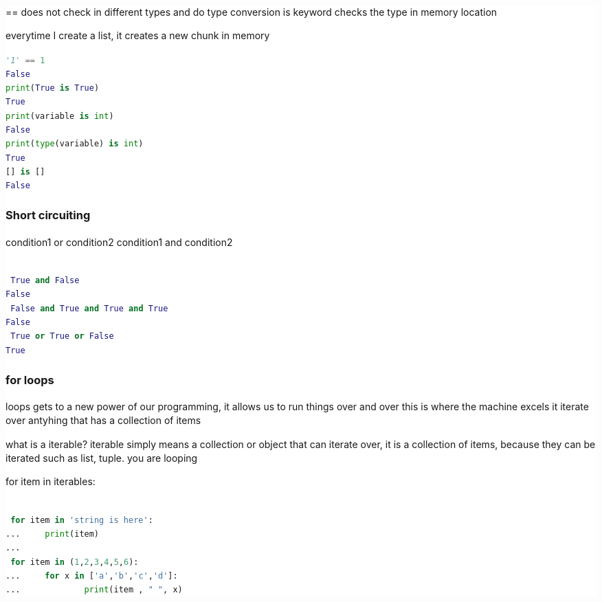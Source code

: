  == does not check in different types and do type conversion 
 is keyword checks the type in memory location 

 everytime I create a list, it creates a new chunk in memory 

 ```python
 '1' == 1
False
 print(True is True)
True
 print(variable is int)
False
 print(type(variable) is int)
True
 [] is []
False
 ```



### Short circuiting 


condition1 or condition2 
condition1 and condition2

```python

 True and False 
False
 False and True and True and True 
False
 True or True or False 
True

```



### for loops 

loops gets to a new power of our programming, it allows us to run things over and over this is where the machine excels 
it iterate over antyhing that has a collection of items

what is a iterable?  iterable simply means a collection or object that can iterate over, it is a collection of items, because they can be iterated such as list, tuple. you are looping 

for item in iterables:
    <statement>

```python 

 for item in 'string is here':
...     print(item)
... 
 for item in (1,2,3,4,5,6):
...     for x in ['a','b','c','d']:
...             print(item , " ", x)

```
